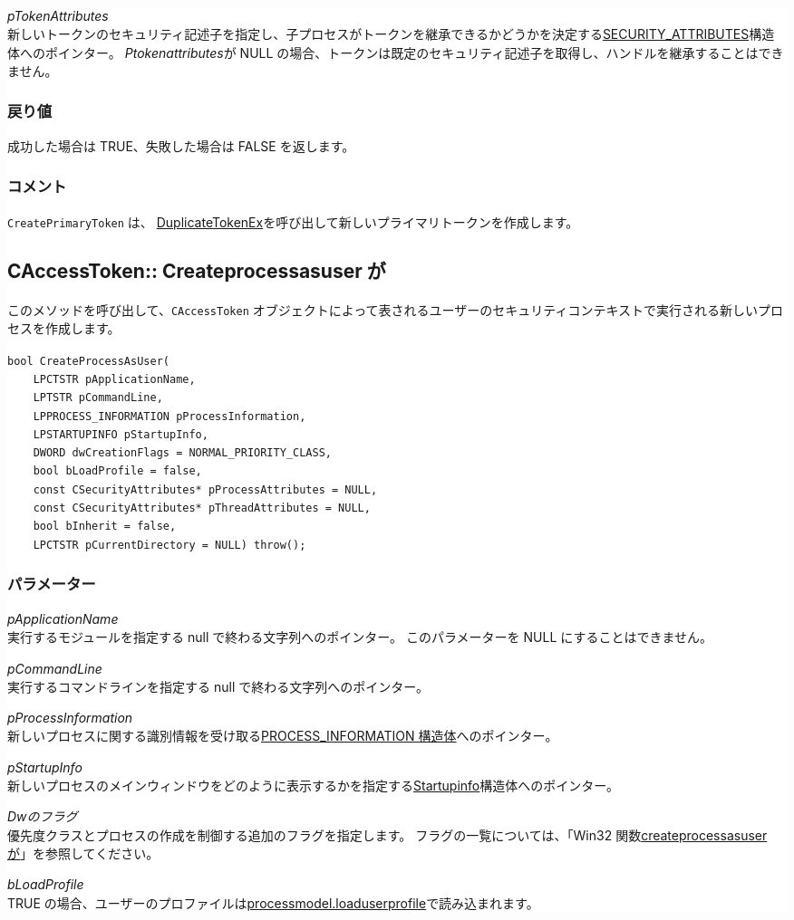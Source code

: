 *pTokenAttributes*<br/>
新しいトークンのセキュリティ記述子を指定し、子プロセスがトークンを継承できるかどうかを決定する[SECURITY_ATTRIBUTES](/previous-versions/windows/desktop/legacy/aa379560\(v=vs.85\))構造体へのポインター。 *Ptokenattributes*が NULL の場合、トークンは既定のセキュリティ記述子を取得し、ハンドルを継承することはできません。

### <a name="return-value"></a>戻り値

成功した場合は TRUE、失敗した場合は FALSE を返します。

### <a name="remarks"></a>コメント

`CreatePrimaryToken` は、 [DuplicateTokenEx](/windows/win32/api/securitybaseapi/nf-securitybaseapi-duplicatetokenex)を呼び出して新しいプライマリトークンを作成します。

##  <a name="createprocessasuser"></a>CAccessToken:: Createprocessasuser が

このメソッドを呼び出して、`CAccessToken` オブジェクトによって表されるユーザーのセキュリティコンテキストで実行される新しいプロセスを作成します。

```
bool CreateProcessAsUser(
    LPCTSTR pApplicationName,
    LPTSTR pCommandLine,
    LPPROCESS_INFORMATION pProcessInformation,
    LPSTARTUPINFO pStartupInfo,
    DWORD dwCreationFlags = NORMAL_PRIORITY_CLASS,
    bool bLoadProfile = false,
    const CSecurityAttributes* pProcessAttributes = NULL,
    const CSecurityAttributes* pThreadAttributes = NULL,
    bool bInherit = false,
    LPCTSTR pCurrentDirectory = NULL) throw();
```

### <a name="parameters"></a>パラメーター

*pApplicationName*<br/>
実行するモジュールを指定する null で終わる文字列へのポインター。 このパラメーターを NULL にすることはできません。

*pCommandLine*<br/>
実行するコマンドラインを指定する null で終わる文字列へのポインター。

*pProcessInformation*<br/>
新しいプロセスに関する識別情報を受け取る[PROCESS_INFORMATION 構造体](/windows/win32/api/processthreadsapi/ns-processthreadsapi-process_information)へのポインター。

*pStartupInfo*<br/>
新しいプロセスのメインウィンドウをどのように表示するかを指定する[Startupinfo](/windows/win32/api/processthreadsapi/ns-processthreadsapi-startupinfow)構造体へのポインター。

*Dwのフラグ*<br/>
優先度クラスとプロセスの作成を制御する追加のフラグを指定します。 フラグの一覧については、「Win32 関数[createprocessasuser が](/windows/win32/api/processthreadsapi/nf-processthreadsapi-createprocessasuserw)」を参照してください。

*bLoadProfile*<br/>
TRUE の場合、ユーザーのプロファイルは[processmodel.loaduserprofile](/windows/win32/api/userenv/nf-userenv-loaduserprofilew)で読み込まれます。
